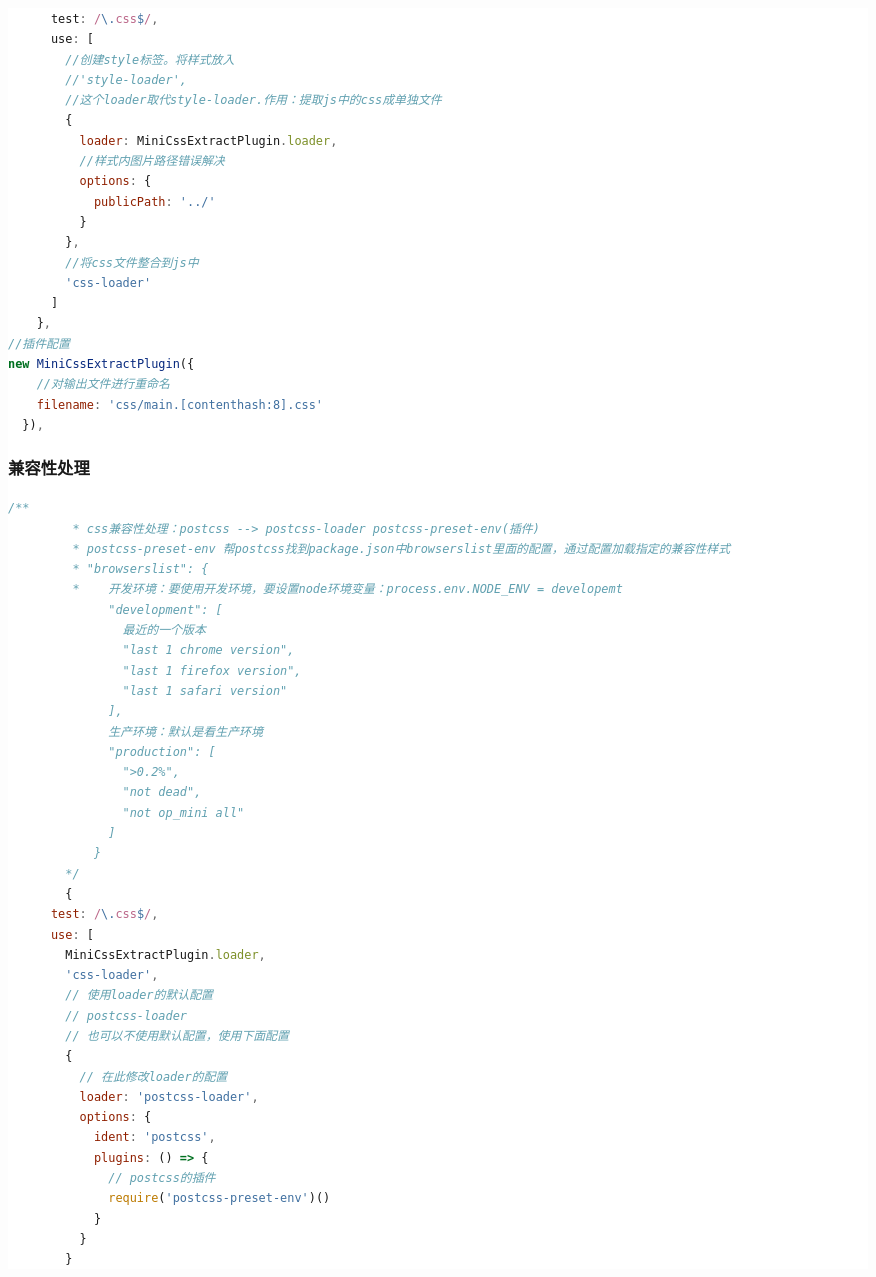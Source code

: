   ```js
        test: /\.css$/,
        use: [
          //创建style标签。将样式放入
          //'style-loader',
          //这个loader取代style-loader.作用：提取js中的css成单独文件
          {
            loader: MiniCssExtractPlugin.loader,
            //样式内图片路径错误解决
            options: {
              publicPath: '../'
            }
          },
          //将css文件整合到js中
          'css-loader'
        ]
      },
  //插件配置
  new MiniCssExtractPlugin({
      //对输出文件进行重命名
      filename: 'css/main.[contenthash:8].css'
    }),
  ```
  ### 兼容性处理
  ```js
  /** 
           * css兼容性处理：postcss --> postcss-loader postcss-preset-env(插件)
           * postcss-preset-env 帮postcss找到package.json中browserslist里面的配置，通过配置加载指定的兼容性样式
           * "browserslist": {
           *    开发环境：要使用开发环境，要设置node环境变量：process.env.NODE_ENV = developemt
                "development": [
                  最近的一个版本
                  "last 1 chrome version",
                  "last 1 firefox version",
                  "last 1 safari version"
                ],
                生产环境：默认是看生产环境
                "production": [
                  ">0.2%",
                  "not dead",
                  "not op_mini all"
                ]
              }
          */
          {
        test: /\.css$/,
        use: [
          MiniCssExtractPlugin.loader,
          'css-loader',
          // 使用loader的默认配置
          // postcss-loader
          // 也可以不使用默认配置，使用下面配置
          {
            // 在此修改loader的配置
            loader: 'postcss-loader',
            options: {
              ident: 'postcss',
              plugins: () => {
                // postcss的插件
                require('postcss-preset-env')()
              }
            }
          }
  ```